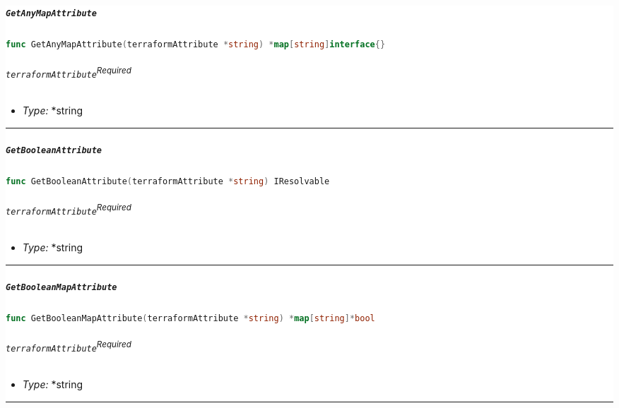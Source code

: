 ##### `GetAnyMapAttribute` <a name="GetAnyMapAttribute" id="@cdktf/provider-azurerm.logAnalyticsLinkedStorageAccount.LogAnalyticsLinkedStorageAccountTimeoutsOutputReference.getAnyMapAttribute"></a>

```go
func GetAnyMapAttribute(terraformAttribute *string) *map[string]interface{}
```

###### `terraformAttribute`<sup>Required</sup> <a name="terraformAttribute" id="@cdktf/provider-azurerm.logAnalyticsLinkedStorageAccount.LogAnalyticsLinkedStorageAccountTimeoutsOutputReference.getAnyMapAttribute.parameter.terraformAttribute"></a>

- *Type:* *string

---

##### `GetBooleanAttribute` <a name="GetBooleanAttribute" id="@cdktf/provider-azurerm.logAnalyticsLinkedStorageAccount.LogAnalyticsLinkedStorageAccountTimeoutsOutputReference.getBooleanAttribute"></a>

```go
func GetBooleanAttribute(terraformAttribute *string) IResolvable
```

###### `terraformAttribute`<sup>Required</sup> <a name="terraformAttribute" id="@cdktf/provider-azurerm.logAnalyticsLinkedStorageAccount.LogAnalyticsLinkedStorageAccountTimeoutsOutputReference.getBooleanAttribute.parameter.terraformAttribute"></a>

- *Type:* *string

---

##### `GetBooleanMapAttribute` <a name="GetBooleanMapAttribute" id="@cdktf/provider-azurerm.logAnalyticsLinkedStorageAccount.LogAnalyticsLinkedStorageAccountTimeoutsOutputReference.getBooleanMapAttribute"></a>

```go
func GetBooleanMapAttribute(terraformAttribute *string) *map[string]*bool
```

###### `terraformAttribute`<sup>Required</sup> <a name="terraformAttribute" id="@cdktf/provider-azurerm.logAnalyticsLinkedStorageAccount.LogAnalyticsLinkedStorageAccountTimeoutsOutputReference.getBooleanMapAttribute.parameter.terraformAttribute"></a>

- *Type:* *string

---
